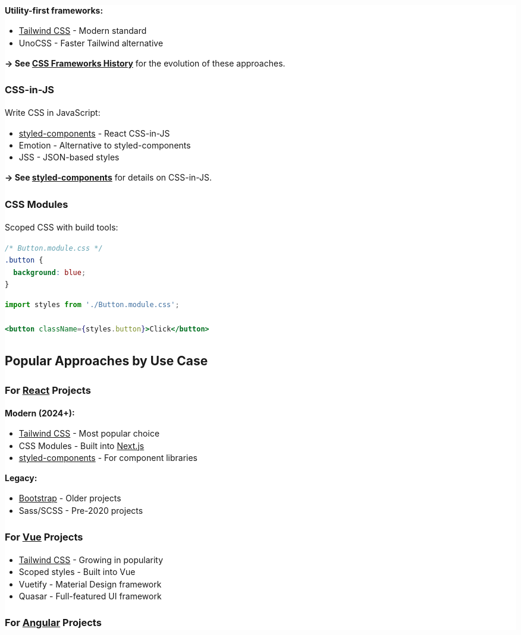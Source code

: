 **Utility-first frameworks:**
- [Tailwind CSS](/content/css/tailwind) - Modern standard
- UnoCSS - Faster Tailwind alternative

**→ See [CSS Frameworks History](/content/css/css-frameworks-history)** for the evolution of these approaches.

### CSS-in-JS

Write CSS in JavaScript:

- [styled-components](/content/css/styled-components) - React CSS-in-JS
- Emotion - Alternative to styled-components
- JSS - JSON-based styles

**→ See [styled-components](/content/css/styled-components)** for details on CSS-in-JS.

### CSS Modules

Scoped CSS with build tools:

```css
/* Button.module.css */
.button {
  background: blue;
}
```

```jsx
import styles from './Button.module.css';

<button className={styles.button}>Click</button>
```

## Popular Approaches by Use Case

### For [React](/content/frameworks/react) Projects

**Modern (2024+):**
- [Tailwind CSS](/content/css/tailwind) - Most popular choice
- CSS Modules - Built into [Next.js](/content/frameworks/nextjs)
- [styled-components](/content/css/styled-components) - For component libraries

**Legacy:**
- [Bootstrap](/content/css/bootstrap) - Older projects
- Sass/SCSS - Pre-2020 projects

### For [Vue](/content/frameworks/vue) Projects

- [Tailwind CSS](/content/css/tailwind) - Growing in popularity
- Scoped styles - Built into Vue
- Vuetify - Material Design framework
- Quasar - Full-featured UI framework

### For [Angular](/content/frameworks/angular) Projects

